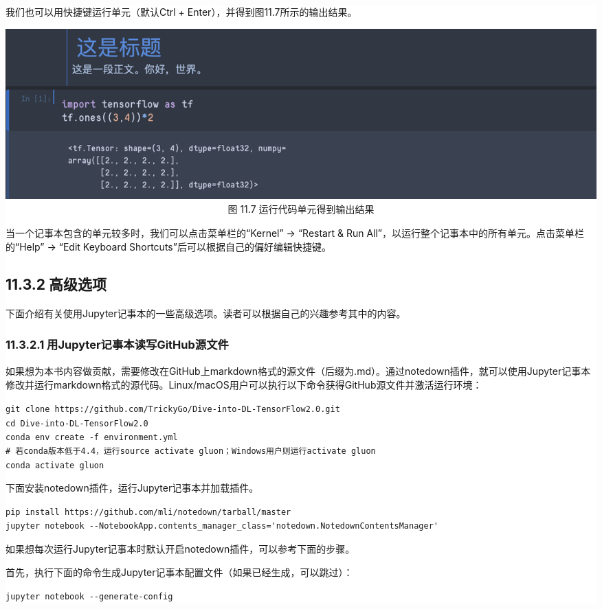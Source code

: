 
我们也可以用快捷键运行单元（默认Ctrl + Enter），并得到图11.7所示的输出结果。

<div align=center>
<img width="1000" src="../img/chapter11/11.3/jupyter06.png"/>
</div>
<div align=center>图 11.7 运行代码单元得到输出结果</div>


当一个记事本包含的单元较多时，我们可以点击菜单栏的“Kernel” $\rightarrow$ “Restart & Run All”，以运行整个记事本中的所有单元。点击菜单栏的“Help” $\rightarrow$ “Edit Keyboard Shortcuts”后可以根据自己的偏好编辑快捷键。


## 11.3.2 高级选项

下面介绍有关使用Jupyter记事本的一些高级选项。读者可以根据自己的兴趣参考其中的内容。

### 11.3.2.1 用Jupyter记事本读写GitHub源文件

如果想为本书内容做贡献，需要修改在GitHub上markdown格式的源文件（后缀为.md）。通过notedown插件，就可以使用Jupyter记事本修改并运行markdown格式的源代码。Linux/macOS用户可以执行以下命令获得GitHub源文件并激活运行环境：

```
git clone https://github.com/TrickyGo/Dive-into-DL-TensorFlow2.0.git
cd Dive-into-DL-TensorFlow2.0
conda env create -f environment.yml
# 若conda版本低于4.4，运行source activate gluon；Windows用户则运行activate gluon
conda activate gluon
```

下面安装notedown插件，运行Jupyter记事本并加载插件。

```
pip install https://github.com/mli/notedown/tarball/master
jupyter notebook --NotebookApp.contents_manager_class='notedown.NotedownContentsManager'
```

如果想每次运行Jupyter记事本时默认开启notedown插件，可以参考下面的步骤。

首先，执行下面的命令生成Jupyter记事本配置文件（如果已经生成，可以跳过）：

```
jupyter notebook --generate-config
```
